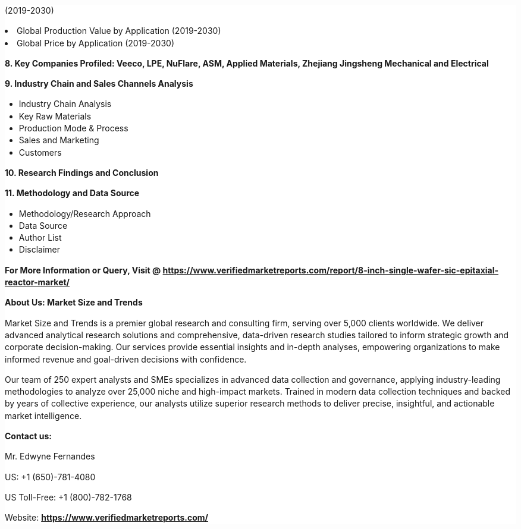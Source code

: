 (2019-2030)</li><li>Global Production Value by Application (2019-2030)</li><li>Global Price by Application (2019-2030)</li></ul><p><strong>8. Key Companies Profiled: Veeco, LPE, NuFlare, ASM, Applied Materials, Zhejiang Jingsheng Mechanical and Electrical</strong></p><p><strong>9. Industry Chain and Sales Channels Analysis</strong></p><ul><li>Industry Chain Analysis</li><li>Key Raw Materials</li><li>Production Mode &amp; Process</li><li>Sales and Marketing</li><li>Customers</li></ul><p><strong>10. Research Findings and Conclusion</strong></p><p><strong>11. Methodology and Data Source</strong></p><ul><li>Methodology/Research Approach</li><li>Data Source</li><li>Author List</li><li>Disclaimer</li></ul></p><p><strong>For More Information or Query, Visit @ <a href="https://www.verifiedmarketreports.com/report/8-inch-single-wafer-sic-epitaxial-reactor-market/">https://www.verifiedmarketreports.com/report/8-inch-single-wafer-sic-epitaxial-reactor-market/</a></strong></p><p><strong>About Us: Market Size and Trends</strong></p><p>Market Size and Trends is a premier global research and consulting firm, serving over 5,000 clients worldwide. We deliver advanced analytical research solutions and comprehensive, data-driven research studies tailored to inform strategic growth and corporate decision-making. Our services provide essential insights and in-depth analyses, empowering organizations to make informed revenue and goal-driven decisions with confidence.</p><p>Our team of 250 expert analysts and SMEs specializes in advanced data collection and governance, applying industry-leading methodologies to analyze over 25,000 niche and high-impact markets. Trained in modern data collection techniques and backed by years of collective experience, our analysts utilize superior research methods to deliver precise, insightful, and actionable market intelligence.</p><p><strong>Contact us:</strong></p><p>Mr. Edwyne Fernandes</p><p>US: +1 (650)-781-4080</p><p>US Toll-Free: +1 (800)-782-1768</p><p>Website: <strong><a href="https://www.verifiedmarketreports.com/">https://www.verifiedmarketreports.com/</a></strong></p>
